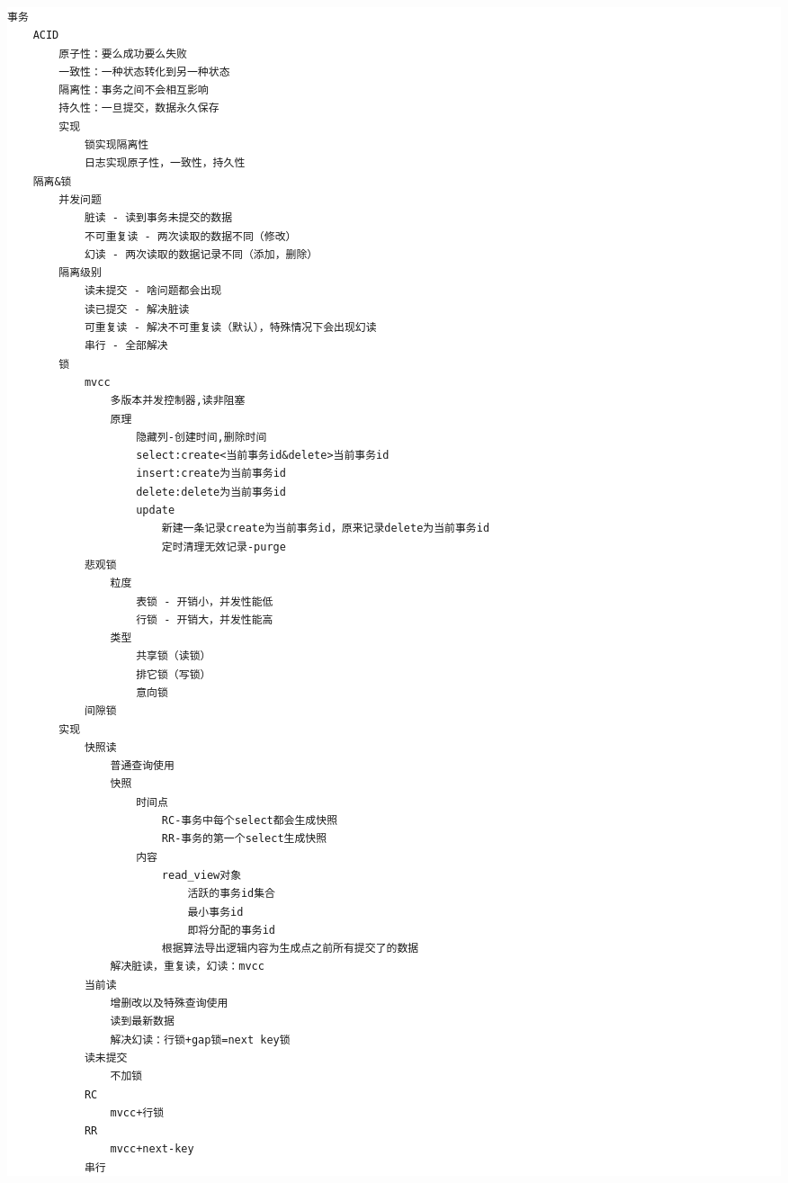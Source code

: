 	事务
		ACID
			原子性：要么成功要么失败
			一致性：一种状态转化到另一种状态
			隔离性：事务之间不会相互影响
			持久性：一旦提交，数据永久保存
			实现
				锁实现隔离性
				日志实现原子性，一致性，持久性
		隔离&锁
			并发问题
				脏读 - 读到事务未提交的数据
				不可重复读 - 两次读取的数据不同（修改）
				幻读 - 两次读取的数据记录不同（添加，删除）
			隔离级别
				读未提交 - 啥问题都会出现
				读已提交 - 解决脏读
				可重复读 - 解决不可重复读（默认），特殊情况下会出现幻读
				串行 - 全部解决
			锁
				mvcc 
					多版本并发控制器,读非阻塞
					原理
						隐藏列-创建时间,删除时间
						select:create<当前事务id&delete>当前事务id
						insert:create为当前事务id
						delete:delete为当前事务id
						update
							新建一条记录create为当前事务id，原来记录delete为当前事务id
							定时清理无效记录-purge
				悲观锁
					粒度
						表锁 - 开销小，并发性能低
						行锁 - 开销大，并发性能高
					类型
						共享锁（读锁）
						排它锁（写锁）
						意向锁
				间隙锁
			实现
				快照读
					普通查询使用
					快照
						时间点
							RC-事务中每个select都会生成快照
							RR-事务的第一个select生成快照
						内容
							read_view对象
								活跃的事务id集合
								最小事务id
								即将分配的事务id
							根据算法导出逻辑内容为生成点之前所有提交了的数据
					解决脏读，重复读，幻读：mvcc
				当前读
					增删改以及特殊查询使用
					读到最新数据
					解决幻读：行锁+gap锁=next key锁
				读未提交
					不加锁
				RC
					mvcc+行锁
				RR
					mvcc+next-key
				串行